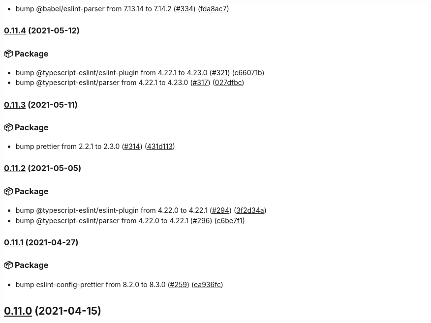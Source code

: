 * bump @babel/eslint-parser from 7.13.14 to 7.14.2 ([#334](https://github.com/ntucker/anansi/issues/334)) ([fda8ac7](https://github.com/ntucker/anansi/commit/fda8ac73c33a7c946b04670e47681433512de086))

### [0.11.4](https://github.com/ntucker/anansi/compare/@anansi/eslint-plugin@0.11.3...@anansi/eslint-plugin@0.11.4) (2021-05-12)

### 📦 Package

* bump @typescript-eslint/eslint-plugin from 4.22.1 to 4.23.0 ([#321](https://github.com/ntucker/anansi/issues/321)) ([c66071b](https://github.com/ntucker/anansi/commit/c66071be4bc8532bf57abc510575a6c530b7f1d6))
* bump @typescript-eslint/parser from 4.22.1 to 4.23.0 ([#317](https://github.com/ntucker/anansi/issues/317)) ([027dfbc](https://github.com/ntucker/anansi/commit/027dfbcbb4da8e5921940c8977b077073dea1538))

### [0.11.3](https://github.com/ntucker/anansi/compare/@anansi/eslint-plugin@0.11.2...@anansi/eslint-plugin@0.11.3) (2021-05-11)

### 📦 Package

* bump prettier from 2.2.1 to 2.3.0 ([#314](https://github.com/ntucker/anansi/issues/314)) ([431d113](https://github.com/ntucker/anansi/commit/431d113fca3318b21970447819ccb0bb1cc61121))

### [0.11.2](https://github.com/ntucker/anansi/compare/@anansi/eslint-plugin@0.11.1...@anansi/eslint-plugin@0.11.2) (2021-05-05)

### 📦 Package

* bump @typescript-eslint/eslint-plugin from 4.22.0 to 4.22.1 ([#294](https://github.com/ntucker/anansi/issues/294)) ([3f2d34a](https://github.com/ntucker/anansi/commit/3f2d34a4882f1eaeaca8995eda916d2023e80608))
* bump @typescript-eslint/parser from 4.22.0 to 4.22.1 ([#296](https://github.com/ntucker/anansi/issues/296)) ([c6be7f1](https://github.com/ntucker/anansi/commit/c6be7f181de37475fc076d3d8ec21fa19f8c55b3))

### [0.11.1](https://github.com/ntucker/anansi/compare/@anansi/eslint-plugin@0.11.0...@anansi/eslint-plugin@0.11.1) (2021-04-27)

### 📦 Package

* bump eslint-config-prettier from 8.2.0 to 8.3.0 ([#259](https://github.com/ntucker/anansi/issues/259)) ([ea936fc](https://github.com/ntucker/anansi/commit/ea936fc10ffc208fe2457854d6e8b94c5e6cc6e8))

## [0.11.0](https://github.com/ntucker/anansi/compare/@anansi/eslint-plugin@0.10.7...@anansi/eslint-plugin@0.11.0) (2021-04-15)
